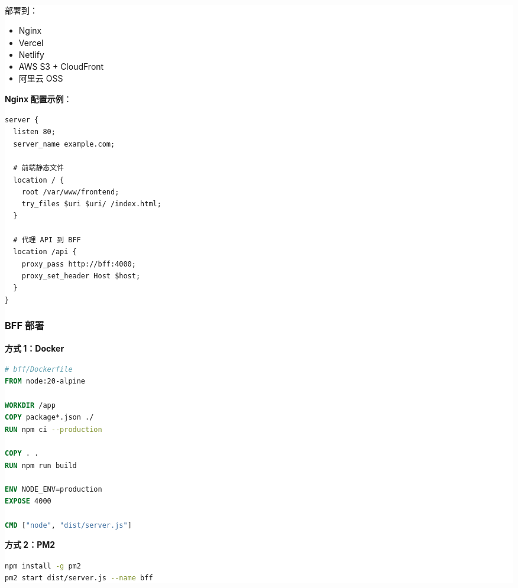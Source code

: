 部署到：
- Nginx
- Vercel
- Netlify
- AWS S3 + CloudFront
- 阿里云 OSS

**Nginx 配置示例**：

```nginx
server {
  listen 80;
  server_name example.com;
  
  # 前端静态文件
  location / {
    root /var/www/frontend;
    try_files $uri $uri/ /index.html;
  }
  
  # 代理 API 到 BFF
  location /api {
    proxy_pass http://bff:4000;
    proxy_set_header Host $host;
  }
}
```

### BFF 部署

**方式 1：Docker**

```dockerfile
# bff/Dockerfile
FROM node:20-alpine

WORKDIR /app
COPY package*.json ./
RUN npm ci --production

COPY . .
RUN npm run build

ENV NODE_ENV=production
EXPOSE 4000

CMD ["node", "dist/server.js"]
```

**方式 2：PM2**

```bash
npm install -g pm2
pm2 start dist/server.js --name bff
```
